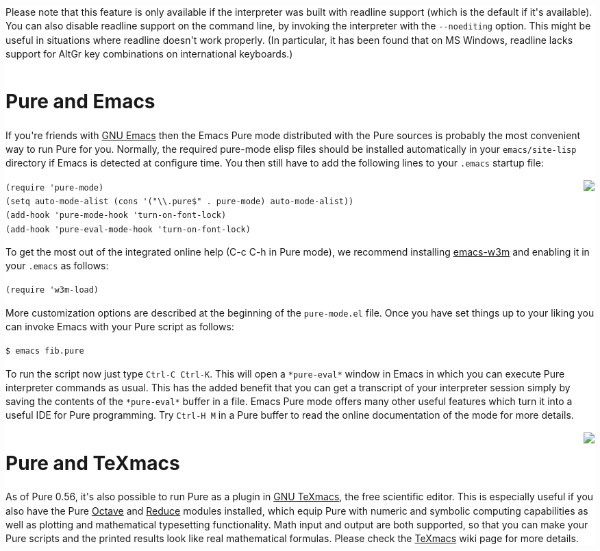 Please note that this feature is only available if the interpreter was built with readline support (which is the default if it's available). You can also disable readline support on the command line, by invoking the interpreter with the `--noediting` option. This might be useful in situations where readline doesn't work properly. (In particular, it has been found that on MS Windows, readline lacks support for AltGr key combinations on international keyboards.)

# Pure and Emacs #

If you're friends with [GNU Emacs](http://www.gnu.org/software/emacs/) then the Emacs Pure mode distributed with the Pure sources is probably the most convenient way to run Pure for you. Normally, the required pure-mode elisp files should be installed automatically in your `emacs/site-lisp` directory if Emacs is detected at configure time. You then still have to add the following lines to your `.emacs` startup file:

<a href='http://wiki.pure-lang.googlecode.com/hg/pure-emacs.png'><img src='http://wiki.pure-lang.googlecode.com/hg/pure-emacs-mini.png' align='right' /></a>

```
(require 'pure-mode)
(setq auto-mode-alist (cons '("\\.pure$" . pure-mode) auto-mode-alist))
(add-hook 'pure-mode-hook 'turn-on-font-lock)
(add-hook 'pure-eval-mode-hook 'turn-on-font-lock)
```

To get the most out of the integrated online help (C-c C-h in Pure mode), we recommend installing [emacs-w3m](http://emacs-w3m.namazu.org/) and enabling it in your `.emacs` as follows:

```
(require 'w3m-load)
```

More customization options are described at the beginning of the `pure-mode.el` file. Once you have set things up to your liking you can invoke Emacs with your Pure script as follows:

```
$ emacs fib.pure
```

To run the script now just type `Ctrl-C Ctrl-K`. This will open a `*pure-eval*` window in Emacs in which you can execute Pure interpreter commands as usual. This has the added benefit that you can get a transcript of your interpreter session simply by saving the contents of the `*pure-eval*` buffer in a file. Emacs Pure mode offers many other useful features which turn it into a useful IDE for Pure programming. Try `Ctrl-H M` in a Pure buffer to read the online documentation of the mode for more details.

<a href='http://wiki.pure-lang.googlecode.com/hg/texmacs.png'><img src='http://wiki.pure-lang.googlecode.com/hg/texmacs-mini.png' align='right' /></a>

# Pure and TeXmacs #

As of Pure 0.56, it's also possible to run Pure as a plugin in [GNU TeXmacs](http://www.texmacs.org/), the free scientific editor. This is especially useful if you also have the Pure [Octave](Octave.md) and [Reduce](Reduce.md) modules installed, which equip Pure with numeric and symbolic computing capabilities as well as plotting and mathematical typesetting functionality. Math input and output are both supported, so that you can make your Pure scripts and the printed results look like real mathematical formulas. Please check the [TeXmacs](TeXmacs.md) wiki page for more details.
